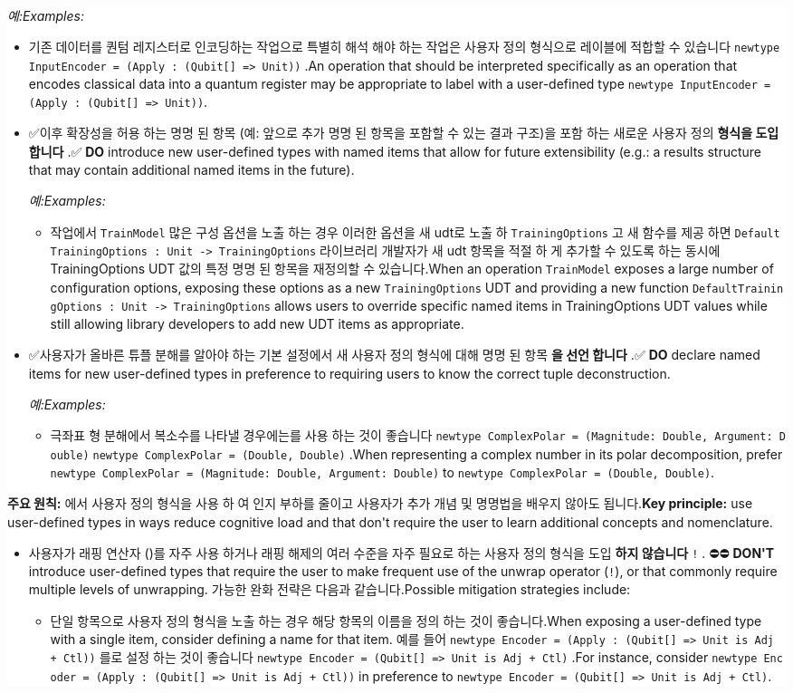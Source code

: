   <span data-ttu-id="f6a7d-181">*예:*</span><span class="sxs-lookup"><span data-stu-id="f6a7d-181">*Examples:*</span></span>
  - <span data-ttu-id="f6a7d-182">기존 데이터를 퀀텀 레지스터로 인코딩하는 작업으로 특별히 해석 해야 하는 작업은 사용자 정의 형식으로 레이블에 적합할 수 있습니다 `newtype InputEncoder = (Apply : (Qubit[] => Unit))` .</span><span class="sxs-lookup"><span data-stu-id="f6a7d-182">An operation that should be interpreted specifically as an   operation that encodes classical data into a quantum   register may be appropriate to label with a user-defined   type `newtype InputEncoder = (Apply : (Qubit[] => Unit))`.</span></span>

- <span data-ttu-id="f6a7d-183">✅이후 확장성을 허용 하는 명명 된 항목 (예: 앞으로 추가 명명 된 항목을 포함할 수 있는 결과 구조)을 포함 하는 새로운 사용자 정의 **형식을 도입 합니다** .</span><span class="sxs-lookup"><span data-stu-id="f6a7d-183">✅ **DO** introduce new user-defined types with named items that   allow for future extensibility (e.g.: a results structure that   may contain additional named items in the future).</span></span>

  <span data-ttu-id="f6a7d-184">*예:*</span><span class="sxs-lookup"><span data-stu-id="f6a7d-184">*Examples:*</span></span>
  - <span data-ttu-id="f6a7d-185">작업에서 `TrainModel` 많은 구성 옵션을 노출 하는 경우 이러한 옵션을 새 udt로 노출 하 `TrainingOptions` 고 새 함수를 제공 하면 `DefaultTrainingOptions : Unit -> TrainingOptions` 라이브러리 개발자가 새 udt 항목을 적절 하 게 추가할 수 있도록 하는 동시에 TrainingOptions UDT 값의 특정 명명 된 항목을 재정의할 수 있습니다.</span><span class="sxs-lookup"><span data-stu-id="f6a7d-185">When an operation `TrainModel` exposes a large number of   configuration options, exposing these options as a new   `TrainingOptions` UDT and providing a new function   `DefaultTrainingOptions : Unit -> TrainingOptions` allows   users to override specific named items in TrainingOptions   UDT values while still allowing library developers to add   new UDT items as appropriate.</span></span>

- <span data-ttu-id="f6a7d-186">✅사용자가 올바른 튜플 분해를 알아야 하는 기본 설정에서 새 사용자 정의 형식에 대해 명명 된 항목 **을 선언 합니다** .</span><span class="sxs-lookup"><span data-stu-id="f6a7d-186">✅ **DO** declare named items for new user-defined types in   preference to requiring users to know the correct tuple   deconstruction.</span></span>

  <span data-ttu-id="f6a7d-187">*예:*</span><span class="sxs-lookup"><span data-stu-id="f6a7d-187">*Examples:*</span></span>
  - <span data-ttu-id="f6a7d-188">극좌표 형 분해에서 복소수를 나타낼 경우에는를 사용 하는 것이 좋습니다 `newtype ComplexPolar = (Magnitude: Double, Argument: Double)` `newtype ComplexPolar = (Double, Double)` .</span><span class="sxs-lookup"><span data-stu-id="f6a7d-188">When representing a complex number in its polar   decomposition, prefer   `newtype ComplexPolar = (Magnitude: Double, Argument: Double)` to   `newtype ComplexPolar = (Double, Double)`.</span></span>

<span data-ttu-id="f6a7d-189">**주요 원칙:** 에서 사용자 정의 형식을 사용 하 여 인지 부하를 줄이고 사용자가 추가 개념 및 명명법을 배우지 않아도 됩니다.</span><span class="sxs-lookup"><span data-stu-id="f6a7d-189">**Key principle:** use user-defined types in ways reduce  cognitive load and that don't require the user to learn additional concepts and nomenclature.</span></span>

- <span data-ttu-id="f6a7d-190">사용자가 래핑 연산자 ()를 자주 사용 하거나 래핑 해제의 여러 수준을 자주 필요로 하는 사용자 정의 형식을 도입 **하지 않습니다** `!` . ⛔️</span><span class="sxs-lookup"><span data-stu-id="f6a7d-190">⛔️ **DON'T** introduce user-defined types that require the user to make frequent use of the unwrap operator (`!`), or that commonly require multiple levels of unwrapping.</span></span> <span data-ttu-id="f6a7d-191">가능한 완화 전략은 다음과 같습니다.</span><span class="sxs-lookup"><span data-stu-id="f6a7d-191">Possible mitigation strategies include:</span></span>

  - <span data-ttu-id="f6a7d-192">단일 항목으로 사용자 정의 형식을 노출 하는 경우 해당 항목의 이름을 정의 하는 것이 좋습니다.</span><span class="sxs-lookup"><span data-stu-id="f6a7d-192">When exposing a user-defined type with a single item, consider defining a name for that item.</span></span> <span data-ttu-id="f6a7d-193">예를 들어 `newtype Encoder = (Apply : (Qubit[] => Unit is Adj + Ctl))` 를로 설정 하는 것이 좋습니다 `newtype Encoder = (Qubit[] => Unit is Adj + Ctl)` .</span><span class="sxs-lookup"><span data-stu-id="f6a7d-193">For instance, consider `newtype Encoder = (Apply : (Qubit[] => Unit is Adj + Ctl))` in preference to `newtype Encoder = (Qubit[] => Unit is Adj + Ctl)`.</span></span>
